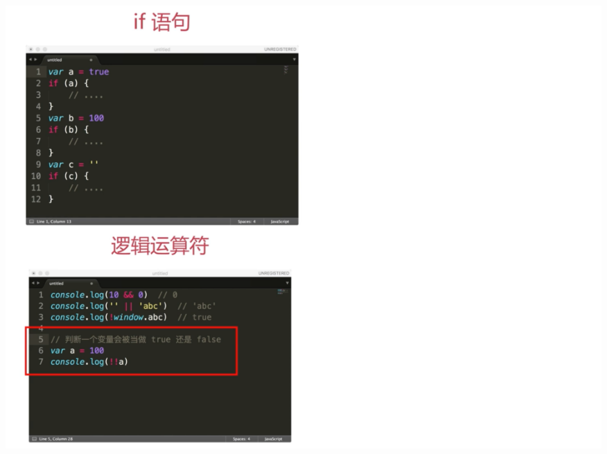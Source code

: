 <img src="../images/19.png" title="if语句" width="450px">


<img src="../images/20.png" title="逻辑运算" width="450px">